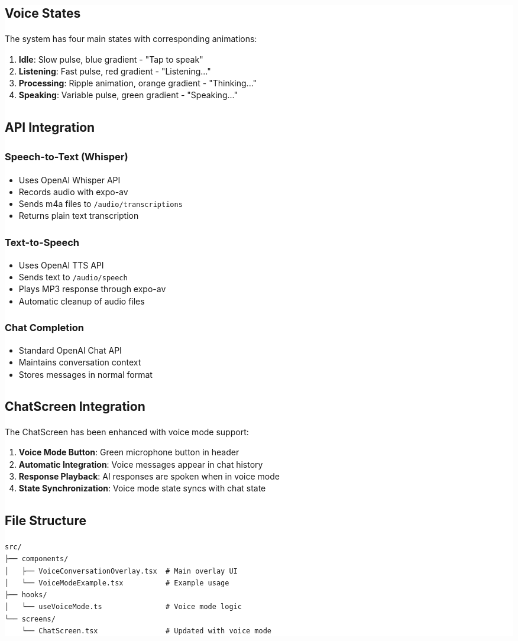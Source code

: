 ## Voice States

The system has four main states with corresponding animations:

1. **Idle**: Slow pulse, blue gradient - "Tap to speak"
2. **Listening**: Fast pulse, red gradient - "Listening..."
3. **Processing**: Ripple animation, orange gradient - "Thinking..."
4. **Speaking**: Variable pulse, green gradient - "Speaking..."

## API Integration

### Speech-to-Text (Whisper)
- Uses OpenAI Whisper API
- Records audio with expo-av
- Sends m4a files to `/audio/transcriptions`
- Returns plain text transcription

### Text-to-Speech
- Uses OpenAI TTS API
- Sends text to `/audio/speech`
- Plays MP3 response through expo-av
- Automatic cleanup of audio files

### Chat Completion
- Standard OpenAI Chat API
- Maintains conversation context
- Stores messages in normal format

## ChatScreen Integration

The ChatScreen has been enhanced with voice mode support:

1. **Voice Mode Button**: Green microphone button in header
2. **Automatic Integration**: Voice messages appear in chat history
3. **Response Playback**: AI responses are spoken when in voice mode
4. **State Synchronization**: Voice mode state syncs with chat state

## File Structure

```
src/
├── components/
│   ├── VoiceConversationOverlay.tsx  # Main overlay UI
│   └── VoiceModeExample.tsx          # Example usage
├── hooks/
│   └── useVoiceMode.ts               # Voice mode logic
└── screens/
    └── ChatScreen.tsx                # Updated with voice mode
```
